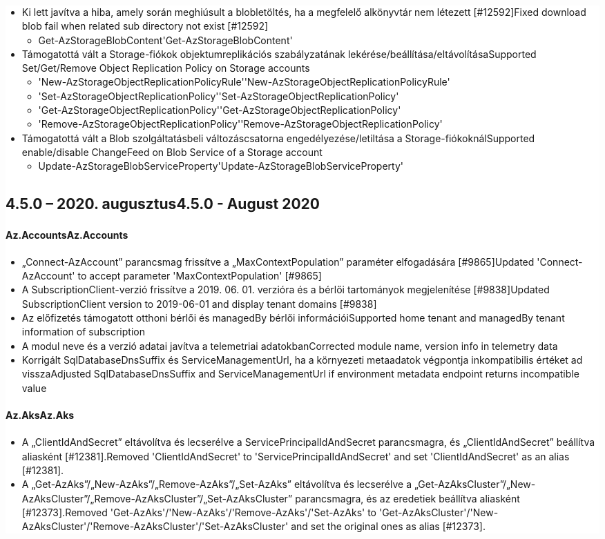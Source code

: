 * <span data-ttu-id="4ffb6-149">Ki lett javítva a hiba, amely során meghiúsult a blobletöltés, ha a megfelelő alkönyvtár nem létezett [#12592]</span><span class="sxs-lookup"><span data-stu-id="4ffb6-149">Fixed download blob fail when related sub directory not exist [#12592]</span></span>
    -  <span data-ttu-id="4ffb6-150">Get-AzStorageBlobContent</span><span class="sxs-lookup"><span data-stu-id="4ffb6-150">'Get-AzStorageBlobContent'</span></span>
* <span data-ttu-id="4ffb6-151">Támogatottá vált a Storage-fiókok objektumreplikációs szabályzatának lekérése/beállítása/eltávolítása</span><span class="sxs-lookup"><span data-stu-id="4ffb6-151">Supported Set/Get/Remove Object Replication Policy on Storage accounts</span></span>
    - <span data-ttu-id="4ffb6-152">'New-AzStorageObjectReplicationPolicyRule'</span><span class="sxs-lookup"><span data-stu-id="4ffb6-152">'New-AzStorageObjectReplicationPolicyRule'</span></span>
    - <span data-ttu-id="4ffb6-153">'Set-AzStorageObjectReplicationPolicy'</span><span class="sxs-lookup"><span data-stu-id="4ffb6-153">'Set-AzStorageObjectReplicationPolicy'</span></span>
    - <span data-ttu-id="4ffb6-154">'Get-AzStorageObjectReplicationPolicy'</span><span class="sxs-lookup"><span data-stu-id="4ffb6-154">'Get-AzStorageObjectReplicationPolicy'</span></span>
    - <span data-ttu-id="4ffb6-155">'Remove-AzStorageObjectReplicationPolicy'</span><span class="sxs-lookup"><span data-stu-id="4ffb6-155">'Remove-AzStorageObjectReplicationPolicy'</span></span>
* <span data-ttu-id="4ffb6-156">Támogatottá vált a Blob szolgáltatásbeli változáscsatorna engedélyezése/letiltása a Storage-fiókoknál</span><span class="sxs-lookup"><span data-stu-id="4ffb6-156">Supported enable/disable ChangeFeed on Blob Service of a Storage account</span></span>
    - <span data-ttu-id="4ffb6-157">Update-AzStorageBlobServiceProperty</span><span class="sxs-lookup"><span data-stu-id="4ffb6-157">'Update-AzStorageBlobServiceProperty'</span></span>

## <a name="450---august-2020"></a><span data-ttu-id="4ffb6-158">4.5.0 – 2020. augusztus</span><span class="sxs-lookup"><span data-stu-id="4ffb6-158">4.5.0 - August 2020</span></span>
#### <a name="azaccounts"></a><span data-ttu-id="4ffb6-159">Az.Accounts</span><span class="sxs-lookup"><span data-stu-id="4ffb6-159">Az.Accounts</span></span>
* <span data-ttu-id="4ffb6-160">„Connect-AzAccount” parancsmag frissítve a „MaxContextPopulation” paraméter elfogadására [#9865]</span><span class="sxs-lookup"><span data-stu-id="4ffb6-160">Updated 'Connect-AzAccount' to accept parameter 'MaxContextPopulation' [#9865]</span></span>
* <span data-ttu-id="4ffb6-161">A SubscriptionClient-verzió frissítve a 2019. 06. 01. verzióra és a bérlői tartományok megjelenítése [#9838]</span><span class="sxs-lookup"><span data-stu-id="4ffb6-161">Updated SubscriptionClient version to 2019-06-01 and display tenant domains [#9838]</span></span>
* <span data-ttu-id="4ffb6-162">Az előfizetés támogatott otthoni bérlői és managedBy bérlői információi</span><span class="sxs-lookup"><span data-stu-id="4ffb6-162">Supported home tenant and managedBy tenant information of subscription</span></span>
* <span data-ttu-id="4ffb6-163">A modul neve és a verzió adatai javítva a telemetriai adatokban</span><span class="sxs-lookup"><span data-stu-id="4ffb6-163">Corrected module name, version info in telemetry data</span></span>
* <span data-ttu-id="4ffb6-164">Korrigált SqlDatabaseDnsSuffix és ServiceManagementUrl, ha a környezeti metaadatok végpontja inkompatibilis értéket ad vissza</span><span class="sxs-lookup"><span data-stu-id="4ffb6-164">Adjusted SqlDatabaseDnsSuffix and ServiceManagementUrl if environment metadata endpoint returns incompatible value</span></span>

#### <a name="azaks"></a><span data-ttu-id="4ffb6-165">Az.Aks</span><span class="sxs-lookup"><span data-stu-id="4ffb6-165">Az.Aks</span></span>
* <span data-ttu-id="4ffb6-166">A „ClientIdAndSecret” eltávolítva és lecserélve a ServicePrincipalIdAndSecret parancsmagra, és „ClientIdAndSecret” beállítva aliasként [#12381].</span><span class="sxs-lookup"><span data-stu-id="4ffb6-166">Removed 'ClientIdAndSecret' to 'ServicePrincipalIdAndSecret' and set 'ClientIdAndSecret' as an alias [#12381].</span></span>
* <span data-ttu-id="4ffb6-167">A „Get-AzAks”/„New-AzAks”/„Remove-AzAks”/„Set-AzAks” eltávolítva és lecserélve a „Get-AzAksCluster”/„New-AzAksCluster”/„Remove-AzAksCluster”/„Set-AzAksCluster” parancsmagra, és az eredetiek beállítva aliasként [#12373].</span><span class="sxs-lookup"><span data-stu-id="4ffb6-167">Removed 'Get-AzAks'/'New-AzAks'/'Remove-AzAks'/'Set-AzAks' to 'Get-AzAksCluster'/'New-AzAksCluster'/'Remove-AzAksCluster'/'Set-AzAksCluster' and set the original ones as alias [#12373].</span></span>
